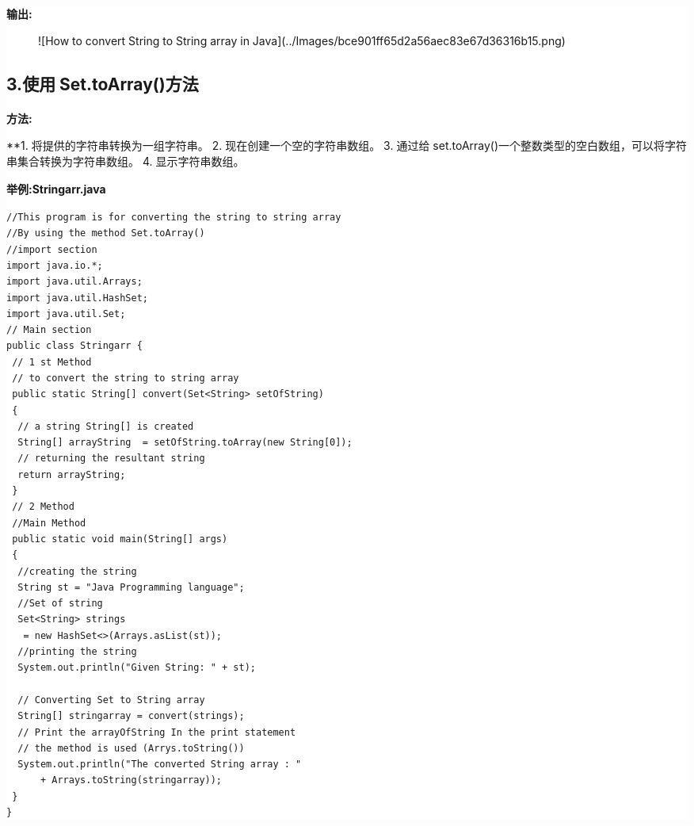 **输出:**

<figure class="wp-block-image">![How to convert String to String array in Java](../Images/bce901ff65d2a56aec83e67d36316b15.png)</figure>

## 3.使用 Set.toArray()方法

**方法:**

 **1.  将提供的字符串转换为一组字符串。
2.  现在创建一个空的字符串数组。
3.  通过给 set.toArray()一个整数类型的空白数组，可以将字符串集合转换为字符串数组。
4.  显示字符串数组。

**举例:Stringarr.java**

```
//This program is for converting the string to string array
//By using the method Set.toArray() 
//import section
import java.io.*;
import java.util.Arrays;
import java.util.HashSet;
import java.util.Set;
// Main section
public class Stringarr {
 // 1 st Method
 // to convert the string to string array
 public static String[] convert(Set<String> setOfString)
 {
  // a string String[] is created
  String[] arrayString  = setOfString.toArray(new String[0]);
  // returning the resultant string
  return arrayString;
 }
 // 2 Method
 //Main Method
 public static void main(String[] args)
 {
  //creating the string 
  String st = "Java Programming language";
  //Set of string
  Set<String> strings
   = new HashSet<>(Arrays.asList(st));
  //printing the string
  System.out.println("Given String: " + st);

  // Converting Set to String array
  String[] stringarray = convert(strings);
  // Print the arrayOfString In the print statement
  // the method is used (Arrys.toString())
  System.out.println("The converted String array : "
      + Arrays.toString(stringarray));
 }
}
```
